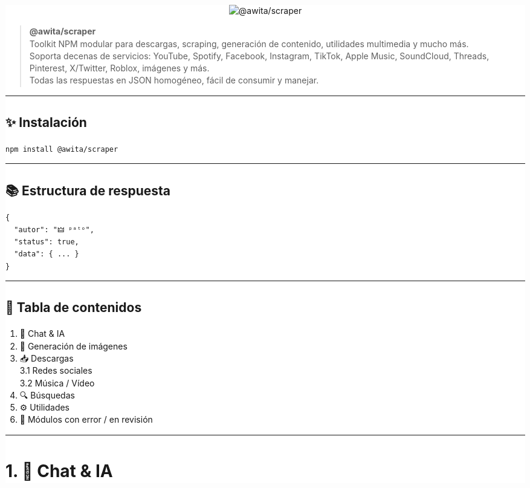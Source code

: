 <p align="center">
  <img src="https://qu.ax/CxVTw.jpg" width="600" alt="@awita/scraper">
</p>
<blockquote>
<p><strong>@awita/scraper</strong><br>
Toolkit NPM modular para descargas, scraping, generación de contenido, utilidades multimedia y mucho más.<br>
Soporta decenas de servicios: YouTube, Spotify, Facebook, Instagram, TikTok, Apple Music, SoundCloud, Threads, Pinterest, X/Twitter, Roblox, imágenes y más.<br>
Todas las respuestas en JSON homogéneo, fácil de consumir y manejar.</p>
</blockquote>
<hr>
<h2 id="-instalación">✨ Instalación</h2>
<pre><code>npm install @awita/scraper
</code></pre>
<hr>
<h2 id="-estructura-de-respuesta">📚 Estructura de respuesta</h2>
<pre><code>{
  "autor": "🜲 ᵖᵃᵗᵒ",
  "status": true,
  "data": { ... }
}
</code></pre>
<hr>
<h2 id="-tabla-de-contenidos">📖 Tabla de contenidos</h2>
<ol>
<li>🤖 Chat &amp; IA</li>
<li>🎨 Generación de imágenes</li>
<li>📥 Descargas<br>
3.1 Redes sociales<br>
3.2 Música / Vídeo</li>
<li>🔍 Búsquedas</li>
<li>⚙️ Utilidades</li>
<li>🐞 Módulos con error / en revisión</li>
</ol>
<hr>
<h1 id="1--chat--ia">1. 🤖 Chat &amp; IA</h1>























